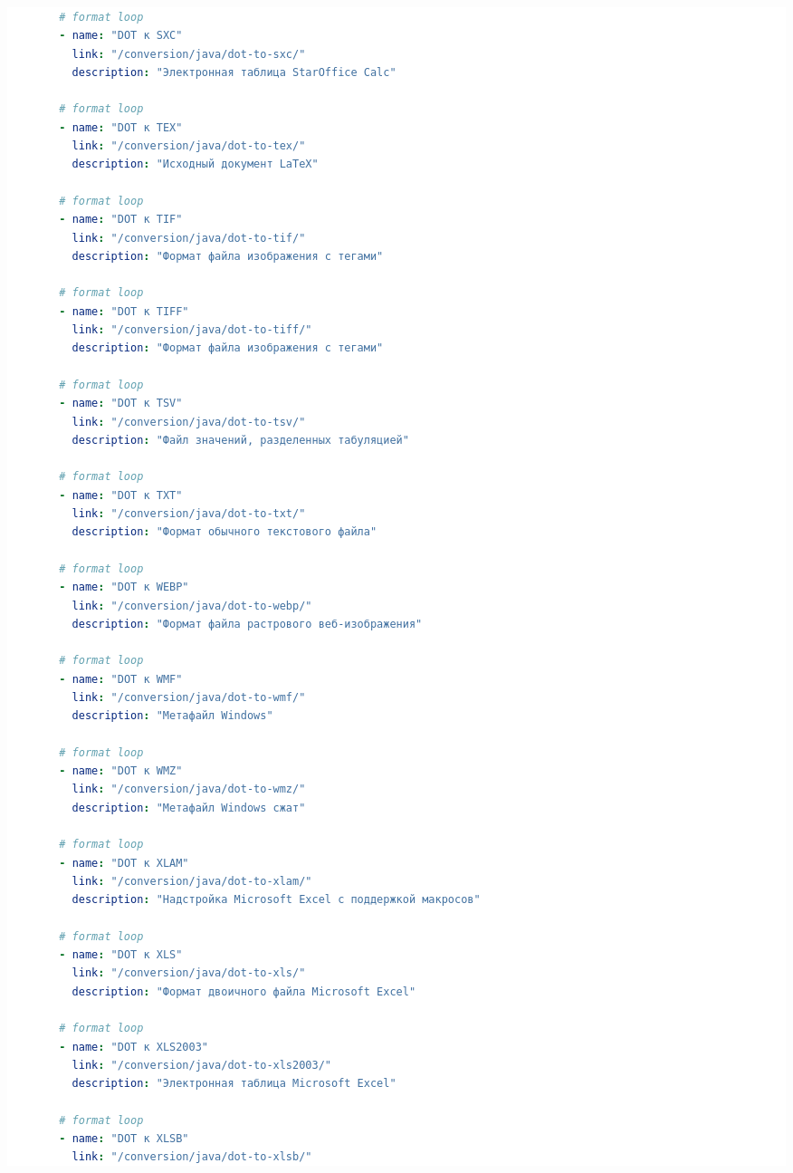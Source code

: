 ```yaml
        # format loop
        - name: "DOT к SXC"
          link: "/conversion/java/dot-to-sxc/"
          description: "Электронная таблица StarOffice Calc"

        # format loop
        - name: "DOT к TEX"
          link: "/conversion/java/dot-to-tex/"
          description: "Исходный документ LaTeX"

        # format loop
        - name: "DOT к TIF"
          link: "/conversion/java/dot-to-tif/"
          description: "Формат файла изображения с тегами"

        # format loop
        - name: "DOT к TIFF"
          link: "/conversion/java/dot-to-tiff/"
          description: "Формат файла изображения с тегами"

        # format loop
        - name: "DOT к TSV"
          link: "/conversion/java/dot-to-tsv/"
          description: "Файл значений, разделенных табуляцией"

        # format loop
        - name: "DOT к TXT"
          link: "/conversion/java/dot-to-txt/"
          description: "Формат обычного текстового файла"

        # format loop
        - name: "DOT к WEBP"
          link: "/conversion/java/dot-to-webp/"
          description: "Формат файла растрового веб-изображения"

        # format loop
        - name: "DOT к WMF"
          link: "/conversion/java/dot-to-wmf/"
          description: "Метафайл Windows"

        # format loop
        - name: "DOT к WMZ"
          link: "/conversion/java/dot-to-wmz/"
          description: "Метафайл Windows сжат"

        # format loop
        - name: "DOT к XLAM"
          link: "/conversion/java/dot-to-xlam/"
          description: "Надстройка Microsoft Excel с поддержкой макросов"

        # format loop
        - name: "DOT к XLS"
          link: "/conversion/java/dot-to-xls/"
          description: "Формат двоичного файла Microsoft Excel"

        # format loop
        - name: "DOT к XLS2003"
          link: "/conversion/java/dot-to-xls2003/"
          description: "Электронная таблица Microsoft Excel"

        # format loop
        - name: "DOT к XLSB"
          link: "/conversion/java/dot-to-xlsb/"
```